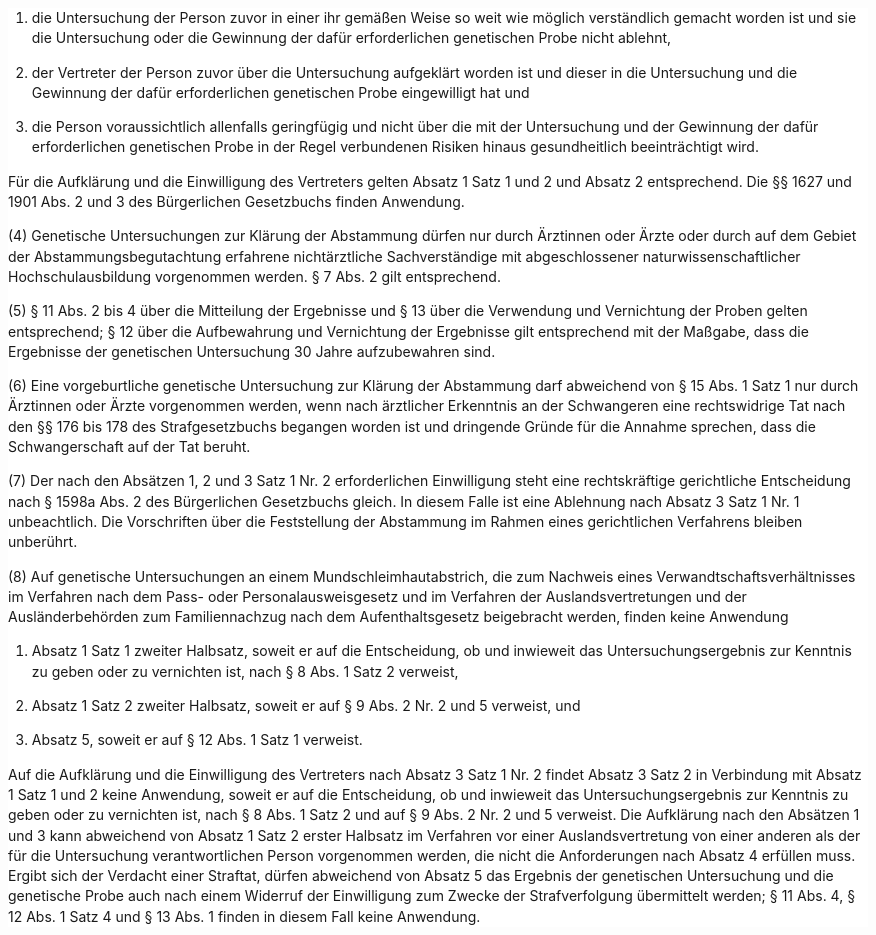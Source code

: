 1. die Untersuchung der Person zuvor in einer ihr gemäßen Weise so weit wie möglich verständlich gemacht worden ist und sie die Untersuchung oder die Gewinnung der dafür erforderlichen genetischen Probe nicht ablehnt,

2. der Vertreter der Person zuvor über die Untersuchung aufgeklärt worden ist und dieser in die Untersuchung und die Gewinnung der dafür erforderlichen genetischen Probe eingewilligt hat und

3. die Person voraussichtlich allenfalls geringfügig und nicht über die mit der Untersuchung und der Gewinnung der dafür erforderlichen genetischen Probe in der Regel verbundenen Risiken hinaus gesundheitlich beeinträchtigt wird.

Für die Aufklärung und die Einwilligung des Vertreters gelten Absatz 1 Satz 1 und 2 und Absatz 2 entsprechend. Die §§ 1627 und 1901 Abs. 2 und 3 des Bürgerlichen Gesetzbuchs finden Anwendung.

(4) Genetische Untersuchungen zur Klärung der Abstammung dürfen nur durch Ärztinnen oder Ärzte oder durch auf dem Gebiet der Abstammungsbegutachtung erfahrene nichtärztliche Sachverständige mit abgeschlossener naturwissenschaftlicher Hochschulausbildung vorgenommen werden. § 7 Abs. 2 gilt entsprechend.

(5) § 11 Abs. 2 bis 4 über die Mitteilung der Ergebnisse und § 13 über die Verwendung und Vernichtung der Proben gelten entsprechend; § 12 über die Aufbewahrung und Vernichtung der Ergebnisse gilt entsprechend mit der Maßgabe, dass die Ergebnisse der genetischen Untersuchung 30 Jahre aufzubewahren sind.

(6) Eine vorgeburtliche genetische Untersuchung zur Klärung der Abstammung darf abweichend von § 15 Abs. 1 Satz 1 nur durch Ärztinnen oder Ärzte vorgenommen werden, wenn nach ärztlicher Erkenntnis an der Schwangeren eine rechtswidrige Tat nach den §§ 176 bis 178 des Strafgesetzbuchs begangen worden ist und dringende Gründe für die Annahme sprechen, dass die Schwangerschaft auf der Tat beruht.

(7) Der nach den Absätzen 1, 2 und 3 Satz 1 Nr. 2 erforderlichen Einwilligung steht eine rechtskräftige gerichtliche Entscheidung nach § 1598a Abs. 2 des Bürgerlichen Gesetzbuchs gleich. In diesem Falle ist eine Ablehnung nach Absatz 3 Satz 1 Nr. 1 unbeachtlich. Die Vorschriften über die Feststellung der Abstammung im Rahmen eines gerichtlichen Verfahrens bleiben unberührt.

(8) Auf genetische Untersuchungen an einem Mundschleimhautabstrich, die zum Nachweis eines Verwandtschaftsverhältnisses im Verfahren nach dem Pass- oder Personalausweisgesetz und im Verfahren der Auslandsvertretungen und der Ausländerbehörden zum Familiennachzug nach dem Aufenthaltsgesetz beigebracht werden, finden keine Anwendung

1. Absatz 1 Satz 1 zweiter Halbsatz, soweit er auf die Entscheidung, ob und inwieweit das Untersuchungsergebnis zur Kenntnis zu geben oder zu vernichten ist, nach § 8 Abs. 1 Satz 2 verweist,

2. Absatz 1 Satz 2 zweiter Halbsatz, soweit er auf § 9 Abs. 2 Nr. 2 und 5 verweist, und

3. Absatz 5, soweit er auf § 12 Abs. 1 Satz 1 verweist.

Auf die Aufklärung und die Einwilligung des Vertreters nach Absatz 3 Satz 1 Nr. 2 findet Absatz 3 Satz 2 in Verbindung mit Absatz 1 Satz 1 und 2 keine Anwendung, soweit er auf die Entscheidung, ob und inwieweit das Untersuchungsergebnis zur Kenntnis zu geben oder zu vernichten ist, nach § 8 Abs. 1 Satz 2 und auf § 9 Abs. 2 Nr. 2 und 5 verweist. Die Aufklärung nach den Absätzen 1 und 3 kann abweichend von Absatz 1 Satz 2 erster Halbsatz im Verfahren vor einer Auslandsvertretung von einer anderen als der für die Untersuchung verantwortlichen Person vorgenommen werden, die nicht die Anforderungen nach Absatz 4 erfüllen muss. Ergibt sich der Verdacht einer Straftat, dürfen abweichend von Absatz 5 das Ergebnis der genetischen Untersuchung und die genetische Probe auch nach einem Widerruf der Einwilligung zum Zwecke der Strafverfolgung übermittelt werden; § 11 Abs. 4, § 12 Abs. 1 Satz 4 und § 13 Abs. 1 finden in diesem Fall keine Anwendung.
